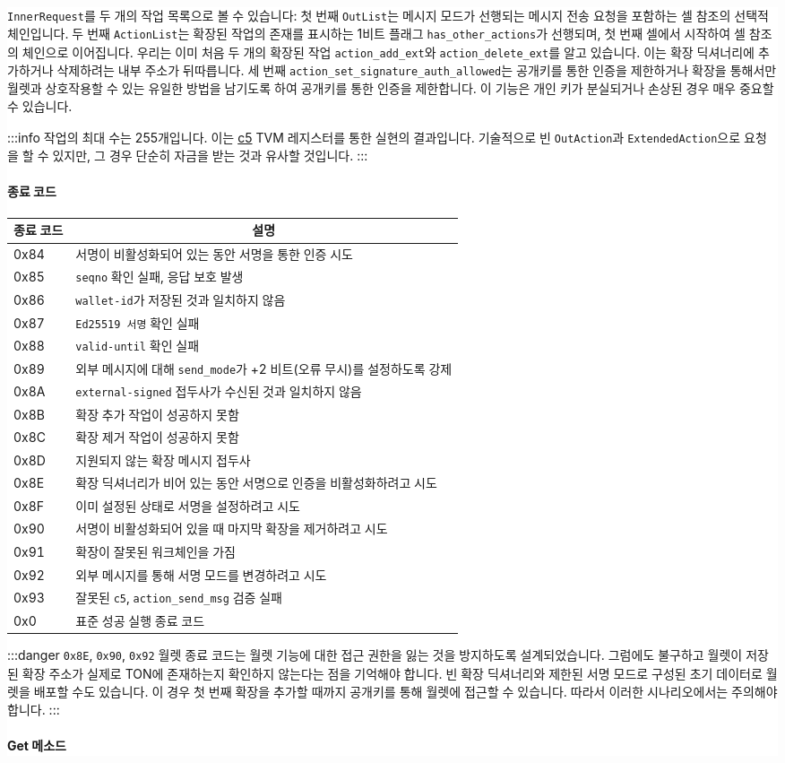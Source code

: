 `InnerRequest`를 두 개의 작업 목록으로 볼 수 있습니다: 첫 번째 `OutList`는 메시지 모드가 선행되는 메시지 전송 요청을 포함하는 셀 참조의 선택적 체인입니다. 두 번째 `ActionList`는 확장된 작업의 존재를 표시하는 1비트 플래그 `has_other_actions`가 선행되며, 첫 번째 셀에서 시작하여 셀 참조의 체인으로 이어집니다. 우리는 이미 처음 두 개의 확장된 작업 `action_add_ext`와 `action_delete_ext`를 알고 있습니다. 이는 확장 딕셔너리에 추가하거나 삭제하려는 내부 주소가 뒤따릅니다. 세 번째 `action_set_signature_auth_allowed`는 공개키를 통한 인증을 제한하거나 확장을 통해서만 월렛과 상호작용할 수 있는 유일한 방법을 남기도록 하여 공개키를 통한 인증을 제한합니다. 이 기능은 개인 키가 분실되거나 손상된 경우 매우 중요할 수 있습니다.

:::info
작업의 최대 수는 255개입니다. 이는 [c5](/v3/documentation/tvm/tvm-overview#result-of-tvm-execution) TVM 레지스터를 통한 실현의 결과입니다. 기술적으로 빈 `OutAction`과 `ExtendedAction`으로 요청을 할 수 있지만, 그 경우 단순히 자금을 받는 것과 유사할 것입니다.
:::

#### 종료 코드

| 종료 코드 | 설명                                                                |
| ----- | ----------------------------------------------------------------- |
| 0x84  | 서명이 비활성화되어 있는 동안 서명을 통한 인증 시도                                     |
| 0x85  | `seqno` 확인 실패, 응답 보호 발생                                           |
| 0x86  | `wallet-id`가 저장된 것과 일치하지 않음                                       |
| 0x87  | `Ed25519 서명` 확인 실패                                                |
| 0x88  | `valid-until` 확인 실패                                               |
| 0x89  | 외부 메시지에 대해 `send_mode`가 +2 비트(오류 무시)를 설정하도록 강제 |
| 0x8A  | `external-signed` 접두사가 수신된 것과 일치하지 않음                             |
| 0x8B  | 확장 추가 작업이 성공하지 못함                                                 |
| 0x8C  | 확장 제거 작업이 성공하지 못함                                                 |
| 0x8D  | 지원되지 않는 확장 메시지 접두사                                                |
| 0x8E  | 확장 딕셔너리가 비어 있는 동안 서명으로 인증을 비활성화하려고 시도                             |
| 0x8F  | 이미 설정된 상태로 서명을 설정하려고 시도                                           |
| 0x90  | 서명이 비활성화되어 있을 때 마지막 확장을 제거하려고 시도                                  |
| 0x91  | 확장이 잘못된 워크체인을 가짐                                                  |
| 0x92  | 외부 메시지를 통해 서명 모드를 변경하려고 시도                                        |
| 0x93  | 잘못된 `c5`, `action_send_msg` 검증 실패                                 |
| 0x0   | 표준 성공 실행 종료 코드                                                    |

:::danger
`0x8E`, `0x90`, `0x92` 월렛 종료 코드는 월렛 기능에 대한 접근 권한을 잃는 것을 방지하도록 설계되었습니다. 그럼에도 불구하고 월렛이 저장된 확장 주소가 실제로 TON에 존재하는지 확인하지 않는다는 점을 기억해야 합니다. 빈 확장 딕셔너리와 제한된 서명 모드로 구성된 초기 데이터로 월렛을 배포할 수도 있습니다. 이 경우 첫 번째 확장을 추가할 때까지 공개키를 통해 월렛에 접근할 수 있습니다. 따라서 이러한 시나리오에서는 주의해야 합니다.
:::

#### Get 메소드
